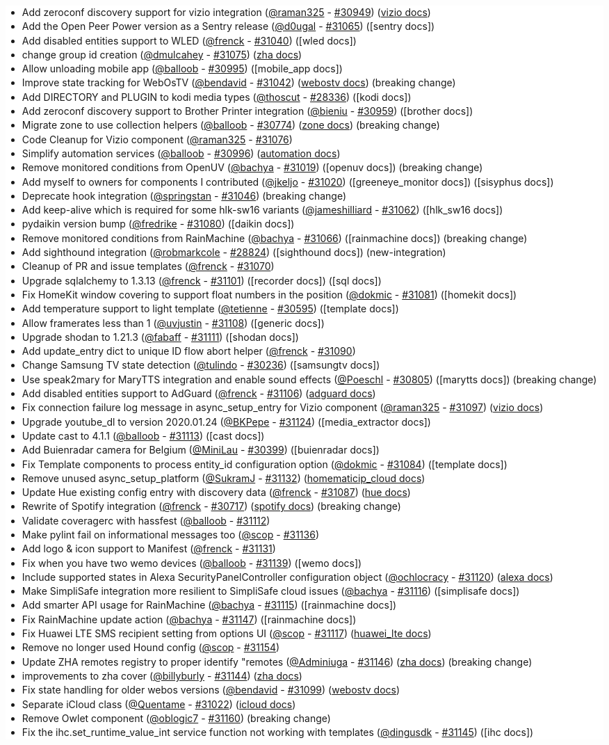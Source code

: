 - Add zeroconf discovery support for vizio integration ([@raman325] - [#30949]) ([vizio docs])
- Add the Open Peer Power version as a Sentry release ([@d0ugal] - [#31065]) ([sentry docs])
- Add disabled entities support to WLED ([@frenck] - [#31040]) ([wled docs])
- change group id creation ([@dmulcahey] - [#31075]) ([zha docs])
- Allow unloading mobile app ([@balloob] - [#30995]) ([mobile_app docs])
- Improve state tracking for WebOsTV ([@bendavid] - [#31042]) ([webostv docs]) (breaking change)
- Add DIRECTORY and PLUGIN to kodi media types ([@thoscut] - [#28336]) ([kodi docs])
- Add zeroconf discovery support to Brother Printer integration ([@bieniu] - [#30959]) ([brother docs])
- Migrate zone to use collection helpers ([@balloob] - [#30774]) ([zone docs]) (breaking change)
- Code Cleanup for Vizio component ([@raman325] - [#31076])
- Simplify automation services ([@balloob] - [#30996]) ([automation docs])
- Remove monitored conditions from OpenUV ([@bachya] - [#31019]) ([openuv docs]) (breaking change)
- Add myself to owners for components I contributed ([@jkeljo] - [#31020]) ([greeneye_monitor docs]) ([sisyphus docs])
- Deprecate hook integration ([@springstan] - [#31046]) (breaking change)
- Add keep-alive which is required for some hlk-sw16 variants ([@jameshilliard] - [#31062]) ([hlk_sw16 docs])
- pydaikin version bump ([@fredrike] - [#31080]) ([daikin docs])
- Remove monitored conditions from RainMachine ([@bachya] - [#31066]) ([rainmachine docs]) (breaking change)
- Add sighthound integration ([@robmarkcole] - [#28824]) ([sighthound docs]) (new-integration)
- Cleanup of PR and issue templates ([@frenck] - [#31070])
- Upgrade sqlalchemy to 1.3.13 ([@frenck] - [#31101]) ([recorder docs]) ([sql docs])
- Fix HomeKit window covering to support float numbers in the position ([@dokmic] - [#31081]) ([homekit docs])
- Add temperature support to light template ([@tetienne] - [#30595]) ([template docs])
- Allow framerates less than 1 ([@uvjustin] - [#31108]) ([generic docs])
- Upgrade shodan to 1.21.3 ([@fabaff] - [#31111]) ([shodan docs])
- Add update_entry dict to unique ID flow abort helper ([@frenck] - [#31090])
- Change Samsung TV state detection ([@tulindo] - [#30236]) ([samsungtv docs])
- Use speak2mary for MaryTTS integration and enable sound effects ([@Poeschl] - [#30805]) ([marytts docs]) (breaking change)
- Add disabled entities support to AdGuard ([@frenck] - [#31106]) ([adguard docs])
- Fix connection failure log message in async_setup_entry for Vizio component ([@raman325] - [#31097]) ([vizio docs])
- Upgrade youtube_dl to version 2020.01.24 ([@BKPepe] - [#31124]) ([media_extractor docs])
- Update cast to 4.1.1 ([@balloob] - [#31113]) ([cast docs])
- Add Buienradar camera for Belgium ([@MiniLau] - [#30399]) ([buienradar docs])
- Fix Template components to process entity_id configuration option ([@dokmic] - [#31084]) ([template docs])
- Remove unused async_setup_platform ([@SukramJ] - [#31132]) ([homematicip_cloud docs])
- Update Hue existing config entry with discovery data ([@frenck] - [#31087]) ([hue docs])
- Rewrite of Spotify integration ([@frenck] - [#30717]) ([spotify docs]) (breaking change)
- Validate coveragerc with hassfest ([@balloob] - [#31112])
- Make pylint fail on informational messages too ([@scop] - [#31136])
- Add logo & icon support to Manifest ([@frenck] - [#31131])
- Fix when you have two wemo devices ([@balloob] - [#31139]) ([wemo docs])
- Include supported states in Alexa SecurityPanelController configuration object ([@ochlocracy] - [#31120]) ([alexa docs])
- Make SimpliSafe integration more resilient to SimpliSafe cloud issues ([@bachya] - [#31116]) ([simplisafe docs])
- Add smarter API usage for RainMachine ([@bachya] - [#31115]) ([rainmachine docs])
- Fix RainMachine update action ([@bachya] - [#31147]) ([rainmachine docs])
- Fix Huawei LTE SMS recipient setting from options UI ([@scop] - [#31117]) ([huawei_lte docs])
- Remove no longer used Hound config ([@scop] - [#31154])
- Update ZHA remotes registry to proper identify "remotes ([@Adminiuga] - [#31146]) ([zha docs]) (breaking change)
- improvements to zha cover ([@billyburly] - [#31144]) ([zha docs])
- Fix state handling for older webos versions ([@bendavid] - [#31099]) ([webostv docs])
- Separate iCloud class ([@Quentame] - [#31022]) ([icloud docs])
- Remove Owlet component ([@oblogic7] - [#31160]) (breaking change)
- Fix the ihc.set_runtime_value_int service function not working with templates ([@dingusdk] - [#31145]) ([ihc docs])

[#31489]: https://github.com/OpenPeerPower/Open-Peer-Power/pull/31489
[#31494]: https://github.com/OpenPeerPower/Open-Peer-Power/pull/31494
[#31501]: https://github.com/OpenPeerPower/Open-Peer-Power/pull/31501
[#31502]: https://github.com/OpenPeerPower/Open-Peer-Power/pull/31502
[#31506]: https://github.com/OpenPeerPower/Open-Peer-Power/pull/31506
[@aneisch]: https://github.com/aneisch
[@balloob]: https://github.com/balloob
[@frenck]: https://github.com/frenck
[abode docs]: /integrations/abode/
[adguard docs]: /integrations/adguard/
[airly docs]: /integrations/airly/
[frontend docs]: /integrations/frontend/
[hue docs]: /integrations/hue/
[radiotherm docs]: /integrations/radiotherm/
[sonos docs]: /integrations/sonos/
[#31489]: https://github.com/OpenPeerPower/Open-Peer-Power/pull/31489
[#31521]: https://github.com/OpenPeerPower/Open-Peer-Power/pull/31521
[#31522]: https://github.com/OpenPeerPower/Open-Peer-Power/pull/31522
[#31526]: https://github.com/OpenPeerPower/Open-Peer-Power/pull/31526
[#31533]: https://github.com/OpenPeerPower/Open-Peer-Power/pull/31533
[#31538]: https://github.com/OpenPeerPower/Open-Peer-Power/pull/31538
[#31543]: https://github.com/OpenPeerPower/Open-Peer-Power/pull/31543
[#31544]: https://github.com/OpenPeerPower/Open-Peer-Power/pull/31544
[#31545]: https://github.com/OpenPeerPower/Open-Peer-Power/pull/31545
[#31547]: https://github.com/OpenPeerPower/Open-Peer-Power/pull/31547
[@Quentame]: https://github.com/Quentame
[@balloob]: https://github.com/balloob
[@bendavid]: https://github.com/bendavid
[@chmielowiec]: https://github.com/chmielowiec
[@d0ugal]: https://github.com/d0ugal
[@frenck]: https://github.com/frenck
[@scop]: https://github.com/scop
[abode docs]: /integrations/abode/
[adguard docs]: /integrations/adguard/
[airly docs]: /integrations/airly/
[automation docs]: /integrations/automation/
[garmin_connect docs]: /integrations/garmin_connect/
[huawei_lte docs]: /integrations/huawei_lte/
[icloud docs]: /integrations/icloud/
[netatmo docs]: /integrations/netatmo/
[webostv docs]: /integrations/webostv/
[zone docs]: /integrations/zone/
[#31489]: https://github.com/OpenPeerPower/Open-Peer-Power/pull/31489
[#31555]: https://github.com/OpenPeerPower/Open-Peer-Power/pull/31555
[#31558]: https://github.com/OpenPeerPower/Open-Peer-Power/pull/31558
[#31565]: https://github.com/OpenPeerPower/Open-Peer-Power/pull/31565
[#31588]: https://github.com/OpenPeerPower/Open-Peer-Power/pull/31588
[#31591]: https://github.com/OpenPeerPower/Open-Peer-Power/pull/31591
[#31608]: https://github.com/OpenPeerPower/Open-Peer-Power/pull/31608
[#31619]: https://github.com/OpenPeerPower/Open-Peer-Power/pull/31619
[#31630]: https://github.com/OpenPeerPower/Open-Peer-Power/pull/31630
[#31690]: https://github.com/OpenPeerPower/Open-Peer-Power/pull/31690
[@Adminiuga]: https://github.com/Adminiuga
[@Danielhiversen]: https://github.com/Danielhiversen
[@MatthewFlamm]: https://github.com/MatthewFlamm
[@bdraco]: https://github.com/bdraco
[@cgtobi]: https://github.com/cgtobi
[@cyberjunky]: https://github.com/cyberjunky
[@engrbm87]: https://github.com/engrbm87
[@frenck]: https://github.com/frenck
[abode docs]: /integrations/abode/
[adguard docs]: /integrations/adguard/
[airly docs]: /integrations/airly/
[august docs]: /integrations/august/
[garmin_connect docs]: /integrations/garmin_connect/
[mikrotik docs]: /integrations/mikrotik/
[mill docs]: /integrations/mill/
[netatmo docs]: /integrations/netatmo/
[nws docs]: /integrations/nws/
[zha docs]: /integrations/zha/
[#31489]: https://github.com/OpenPeerPower/Open-Peer-Power/pull/31489
[#31568]: https://github.com/OpenPeerPower/Open-Peer-Power/pull/31568
[#31686]: https://github.com/OpenPeerPower/Open-Peer-Power/pull/31686
[#31693]: https://github.com/OpenPeerPower/Open-Peer-Power/pull/31693
[#31716]: https://github.com/OpenPeerPower/Open-Peer-Power/pull/31716
[#31753]: https://github.com/OpenPeerPower/Open-Peer-Power/pull/31753
[#31771]: https://github.com/OpenPeerPower/Open-Peer-Power/pull/31771
[#31829]: https://github.com/OpenPeerPower/Open-Peer-Power/pull/31829
[#31830]: https://github.com/OpenPeerPower/Open-Peer-Power/pull/31830
[#31835]: https://github.com/OpenPeerPower/Open-Peer-Power/pull/31835
[@SukramJ]: https://github.com/SukramJ
[@balloob]: https://github.com/balloob
[@bramkragten]: https://github.com/bramkragten
[@cgtobi]: https://github.com/cgtobi
[@frenck]: https://github.com/frenck
[@raman325]: https://github.com/raman325
[abode docs]: /integrations/abode/
[adguard docs]: /integrations/adguard/
[airly docs]: /integrations/airly/
[config docs]: /integrations/config/
[frontend docs]: /integrations/frontend/
[google_assistant docs]: /integrations/google_assistant/
[homematicip_cloud docs]: /integrations/homematicip_cloud/
[netatmo docs]: /integrations/netatmo/
[person docs]: /integrations/person/
[spotify docs]: /integrations/spotify/
[vizio docs]: /integrations/vizio/
[#31489]: https://github.com/OpenPeerPower/Open-Peer-Power/pull/31489
[#31894]: https://github.com/OpenPeerPower/Open-Peer-Power/pull/31894
[#31901]: https://github.com/OpenPeerPower/Open-Peer-Power/pull/31901
[@balloob]: https://github.com/balloob
[@frenck]: https://github.com/frenck
[@gerard33]: https://github.com/gerard33
[abode docs]: /integrations/abode/
[adguard docs]: /integrations/adguard/
[airly docs]: /integrations/airly/
[bmw_connected_drive docs]: /integrations/bmw_connected_drive/
[#26456]: https://github.com/OpenPeerPower/Open-Peer-Power/pull/26456
[#26834]: https://github.com/OpenPeerPower/Open-Peer-Power/pull/26834
[#27372]: https://github.com/OpenPeerPower/Open-Peer-Power/pull/27372
[#27484]: https://github.com/OpenPeerPower/Open-Peer-Power/pull/27484
[#28306]: https://github.com/OpenPeerPower/Open-Peer-Power/pull/28306
[#28336]: https://github.com/OpenPeerPower/Open-Peer-Power/pull/28336
[#28643]: https://github.com/OpenPeerPower/Open-Peer-Power/pull/28643
[#28680]: https://github.com/OpenPeerPower/Open-Peer-Power/pull/28680
[#28698]: https://github.com/OpenPeerPower/Open-Peer-Power/pull/28698
[#28740]: https://github.com/OpenPeerPower/Open-Peer-Power/pull/28740
[#28824]: https://github.com/OpenPeerPower/Open-Peer-Power/pull/28824
[#29816]: https://github.com/OpenPeerPower/Open-Peer-Power/pull/29816
[#29847]: https://github.com/OpenPeerPower/Open-Peer-Power/pull/29847
[#29851]: https://github.com/OpenPeerPower/Open-Peer-Power/pull/29851
[#29915]: https://github.com/OpenPeerPower/Open-Peer-Power/pull/29915
[#30189]: https://github.com/OpenPeerPower/Open-Peer-Power/pull/30189
[#30194]: https://github.com/OpenPeerPower/Open-Peer-Power/pull/30194
[#30198]: https://github.com/OpenPeerPower/Open-Peer-Power/pull/30198
[#30199]: https://github.com/OpenPeerPower/Open-Peer-Power/pull/30199
[#30210]: https://github.com/OpenPeerPower/Open-Peer-Power/pull/30210
[#30236]: https://github.com/OpenPeerPower/Open-Peer-Power/pull/30236
[#30345]: https://github.com/OpenPeerPower/Open-Peer-Power/pull/30345
[#30346]: https://github.com/OpenPeerPower/Open-Peer-Power/pull/30346
[#30399]: https://github.com/OpenPeerPower/Open-Peer-Power/pull/30399
[#30484]: https://github.com/OpenPeerPower/Open-Peer-Power/pull/30484
[#30487]: https://github.com/OpenPeerPower/Open-Peer-Power/pull/30487
[#30511]: https://github.com/OpenPeerPower/Open-Peer-Power/pull/30511
[#30567]: https://github.com/OpenPeerPower/Open-Peer-Power/pull/30567
[#30574]: https://github.com/OpenPeerPower/Open-Peer-Power/pull/30574
[#30576]: https://github.com/OpenPeerPower/Open-Peer-Power/pull/30576
[#30581]: https://github.com/OpenPeerPower/Open-Peer-Power/pull/30581
[#30588]: https://github.com/OpenPeerPower/Open-Peer-Power/pull/30588
[#30595]: https://github.com/OpenPeerPower/Open-Peer-Power/pull/30595
[#30599]: https://github.com/OpenPeerPower/Open-Peer-Power/pull/30599
[#30604]: https://github.com/OpenPeerPower/Open-Peer-Power/pull/30604
[#30605]: https://github.com/OpenPeerPower/Open-Peer-Power/pull/30605
[#30606]: https://github.com/OpenPeerPower/Open-Peer-Power/pull/30606
[#30611]: https://github.com/OpenPeerPower/Open-Peer-Power/pull/30611
[#30612]: https://github.com/OpenPeerPower/Open-Peer-Power/pull/30612
[#30614]: https://github.com/OpenPeerPower/Open-Peer-Power/pull/30614
[#30615]: https://github.com/OpenPeerPower/Open-Peer-Power/pull/30615
[#30616]: https://github.com/OpenPeerPower/Open-Peer-Power/pull/30616
[#30625]: https://github.com/OpenPeerPower/Open-Peer-Power/pull/30625
[#30632]: https://github.com/OpenPeerPower/Open-Peer-Power/pull/30632
[#30633]: https://github.com/OpenPeerPower/Open-Peer-Power/pull/30633
[#30639]: https://github.com/OpenPeerPower/Open-Peer-Power/pull/30639
[#30641]: https://github.com/OpenPeerPower/Open-Peer-Power/pull/30641
[#30642]: https://github.com/OpenPeerPower/Open-Peer-Power/pull/30642
[#30643]: https://github.com/OpenPeerPower/Open-Peer-Power/pull/30643
[#30644]: https://github.com/OpenPeerPower/Open-Peer-Power/pull/30644
[#30648]: https://github.com/OpenPeerPower/Open-Peer-Power/pull/30648
[#30650]: https://github.com/OpenPeerPower/Open-Peer-Power/pull/30650
[#30653]: https://github.com/OpenPeerPower/Open-Peer-Power/pull/30653
[#30654]: https://github.com/OpenPeerPower/Open-Peer-Power/pull/30654
[#30655]: https://github.com/OpenPeerPower/Open-Peer-Power/pull/30655
[#30662]: https://github.com/OpenPeerPower/Open-Peer-Power/pull/30662
[#30678]: https://github.com/OpenPeerPower/Open-Peer-Power/pull/30678
[#30680]: https://github.com/OpenPeerPower/Open-Peer-Power/pull/30680
[#30681]: https://github.com/OpenPeerPower/Open-Peer-Power/pull/30681
[#30683]: https://github.com/OpenPeerPower/Open-Peer-Power/pull/30683
[#30684]: https://github.com/OpenPeerPower/Open-Peer-Power/pull/30684
[#30685]: https://github.com/OpenPeerPower/Open-Peer-Power/pull/30685
[#30689]: https://github.com/OpenPeerPower/Open-Peer-Power/pull/30689
[#30694]: https://github.com/OpenPeerPower/Open-Peer-Power/pull/30694
[#30695]: https://github.com/OpenPeerPower/Open-Peer-Power/pull/30695
[#30699]: https://github.com/OpenPeerPower/Open-Peer-Power/pull/30699
[#30704]: https://github.com/OpenPeerPower/Open-Peer-Power/pull/30704
[#30713]: https://github.com/OpenPeerPower/Open-Peer-Power/pull/30713
[#30717]: https://github.com/OpenPeerPower/Open-Peer-Power/pull/30717
[#30718]: https://github.com/OpenPeerPower/Open-Peer-Power/pull/30718
[#30723]: https://github.com/OpenPeerPower/Open-Peer-Power/pull/30723
[#30727]: https://github.com/OpenPeerPower/Open-Peer-Power/pull/30727
[#30728]: https://github.com/OpenPeerPower/Open-Peer-Power/pull/30728
[#30729]: https://github.com/OpenPeerPower/Open-Peer-Power/pull/30729
[#30730]: https://github.com/OpenPeerPower/Open-Peer-Power/pull/30730
[#30731]: https://github.com/OpenPeerPower/Open-Peer-Power/pull/30731
[#30732]: https://github.com/OpenPeerPower/Open-Peer-Power/pull/30732
[#30733]: https://github.com/OpenPeerPower/Open-Peer-Power/pull/30733
[#30738]: https://github.com/OpenPeerPower/Open-Peer-Power/pull/30738
[#30743]: https://github.com/OpenPeerPower/Open-Peer-Power/pull/30743
[#30746]: https://github.com/OpenPeerPower/Open-Peer-Power/pull/30746
[#30755]: https://github.com/OpenPeerPower/Open-Peer-Power/pull/30755
[#30758]: https://github.com/OpenPeerPower/Open-Peer-Power/pull/30758
[#30762]: https://github.com/OpenPeerPower/Open-Peer-Power/pull/30762
[#30764]: https://github.com/OpenPeerPower/Open-Peer-Power/pull/30764
[#30765]: https://github.com/OpenPeerPower/Open-Peer-Power/pull/30765
[#30767]: https://github.com/OpenPeerPower/Open-Peer-Power/pull/30767
[#30772]: https://github.com/OpenPeerPower/Open-Peer-Power/pull/30772
[#30774]: https://github.com/OpenPeerPower/Open-Peer-Power/pull/30774
[#30785]: https://github.com/OpenPeerPower/Open-Peer-Power/pull/30785
[#30792]: https://github.com/OpenPeerPower/Open-Peer-Power/pull/30792
[#30798]: https://github.com/OpenPeerPower/Open-Peer-Power/pull/30798
[#30799]: https://github.com/OpenPeerPower/Open-Peer-Power/pull/30799
[#30800]: https://github.com/OpenPeerPower/Open-Peer-Power/pull/30800
[#30802]: https://github.com/OpenPeerPower/Open-Peer-Power/pull/30802
[#30805]: https://github.com/OpenPeerPower/Open-Peer-Power/pull/30805
[#30808]: https://github.com/OpenPeerPower/Open-Peer-Power/pull/30808
[#30813]: https://github.com/OpenPeerPower/Open-Peer-Power/pull/30813
[#30815]: https://github.com/OpenPeerPower/Open-Peer-Power/pull/30815
[#30818]: https://github.com/OpenPeerPower/Open-Peer-Power/pull/30818
[#30831]: https://github.com/OpenPeerPower/Open-Peer-Power/pull/30831
[#30833]: https://github.com/OpenPeerPower/Open-Peer-Power/pull/30833
[#30834]: https://github.com/OpenPeerPower/Open-Peer-Power/pull/30834
[#30835]: https://github.com/OpenPeerPower/Open-Peer-Power/pull/30835
[#30844]: https://github.com/OpenPeerPower/Open-Peer-Power/pull/30844
[#30857]: https://github.com/OpenPeerPower/Open-Peer-Power/pull/30857
[#30858]: https://github.com/OpenPeerPower/Open-Peer-Power/pull/30858
[#30867]: https://github.com/OpenPeerPower/Open-Peer-Power/pull/30867
[#30882]: https://github.com/OpenPeerPower/Open-Peer-Power/pull/30882
[#30898]: https://github.com/OpenPeerPower/Open-Peer-Power/pull/30898
[#30901]: https://github.com/OpenPeerPower/Open-Peer-Power/pull/30901
[#30902]: https://github.com/OpenPeerPower/Open-Peer-Power/pull/30902
[#30909]: https://github.com/OpenPeerPower/Open-Peer-Power/pull/30909
[#30910]: https://github.com/OpenPeerPower/Open-Peer-Power/pull/30910
[#30916]: https://github.com/OpenPeerPower/Open-Peer-Power/pull/30916
[#30918]: https://github.com/OpenPeerPower/Open-Peer-Power/pull/30918
[#30923]: https://github.com/OpenPeerPower/Open-Peer-Power/pull/30923
[#30937]: https://github.com/OpenPeerPower/Open-Peer-Power/pull/30937
[#30939]: https://github.com/OpenPeerPower/Open-Peer-Power/pull/30939
[#30941]: https://github.com/OpenPeerPower/Open-Peer-Power/pull/30941
[#30942]: https://github.com/OpenPeerPower/Open-Peer-Power/pull/30942
[#30944]: https://github.com/OpenPeerPower/Open-Peer-Power/pull/30944
[#30949]: https://github.com/OpenPeerPower/Open-Peer-Power/pull/30949
[#30951]: https://github.com/OpenPeerPower/Open-Peer-Power/pull/30951
[#30954]: https://github.com/OpenPeerPower/Open-Peer-Power/pull/30954
[#30958]: https://github.com/OpenPeerPower/Open-Peer-Power/pull/30958
[#30959]: https://github.com/OpenPeerPower/Open-Peer-Power/pull/30959
[#30961]: https://github.com/OpenPeerPower/Open-Peer-Power/pull/30961
[#30963]: https://github.com/OpenPeerPower/Open-Peer-Power/pull/30963
[#30968]: https://github.com/OpenPeerPower/Open-Peer-Power/pull/30968
[#30971]: https://github.com/OpenPeerPower/Open-Peer-Power/pull/30971
[#30977]: https://github.com/OpenPeerPower/Open-Peer-Power/pull/30977
[#30984]: https://github.com/OpenPeerPower/Open-Peer-Power/pull/30984
[#30990]: https://github.com/OpenPeerPower/Open-Peer-Power/pull/30990
[#30994]: https://github.com/OpenPeerPower/Open-Peer-Power/pull/30994
[#30995]: https://github.com/OpenPeerPower/Open-Peer-Power/pull/30995
[#30996]: https://github.com/OpenPeerPower/Open-Peer-Power/pull/30996
[#30998]: https://github.com/OpenPeerPower/Open-Peer-Power/pull/30998
[#31004]: https://github.com/OpenPeerPower/Open-Peer-Power/pull/31004
[#31007]: https://github.com/OpenPeerPower/Open-Peer-Power/pull/31007
[#31008]: https://github.com/OpenPeerPower/Open-Peer-Power/pull/31008
[#31012]: https://github.com/OpenPeerPower/Open-Peer-Power/pull/31012
[#31013]: https://github.com/OpenPeerPower/Open-Peer-Power/pull/31013
[#31018]: https://github.com/OpenPeerPower/Open-Peer-Power/pull/31018
[#31019]: https://github.com/OpenPeerPower/Open-Peer-Power/pull/31019
[#31020]: https://github.com/OpenPeerPower/Open-Peer-Power/pull/31020
[#31022]: https://github.com/OpenPeerPower/Open-Peer-Power/pull/31022
[#31025]: https://github.com/OpenPeerPower/Open-Peer-Power/pull/31025
[#31026]: https://github.com/OpenPeerPower/Open-Peer-Power/pull/31026
[#31027]: https://github.com/OpenPeerPower/Open-Peer-Power/pull/31027
[#31032]: https://github.com/OpenPeerPower/Open-Peer-Power/pull/31032
[#31037]: https://github.com/OpenPeerPower/Open-Peer-Power/pull/31037
[#31040]: https://github.com/OpenPeerPower/Open-Peer-Power/pull/31040
[#31042]: https://github.com/OpenPeerPower/Open-Peer-Power/pull/31042
[#31044]: https://github.com/OpenPeerPower/Open-Peer-Power/pull/31044
[#31045]: https://github.com/OpenPeerPower/Open-Peer-Power/pull/31045
[#31046]: https://github.com/OpenPeerPower/Open-Peer-Power/pull/31046
[#31047]: https://github.com/OpenPeerPower/Open-Peer-Power/pull/31047
[#31049]: https://github.com/OpenPeerPower/Open-Peer-Power/pull/31049
[#31051]: https://github.com/OpenPeerPower/Open-Peer-Power/pull/31051
[#31053]: https://github.com/OpenPeerPower/Open-Peer-Power/pull/31053
[#31056]: https://github.com/OpenPeerPower/Open-Peer-Power/pull/31056
[#31058]: https://github.com/OpenPeerPower/Open-Peer-Power/pull/31058
[#31059]: https://github.com/OpenPeerPower/Open-Peer-Power/pull/31059
[#31060]: https://github.com/OpenPeerPower/Open-Peer-Power/pull/31060
[#31062]: https://github.com/OpenPeerPower/Open-Peer-Power/pull/31062
[#31065]: https://github.com/OpenPeerPower/Open-Peer-Power/pull/31065
[#31066]: https://github.com/OpenPeerPower/Open-Peer-Power/pull/31066
[#31070]: https://github.com/OpenPeerPower/Open-Peer-Power/pull/31070
[#31075]: https://github.com/OpenPeerPower/Open-Peer-Power/pull/31075
[#31076]: https://github.com/OpenPeerPower/Open-Peer-Power/pull/31076
[#31078]: https://github.com/OpenPeerPower/Open-Peer-Power/pull/31078
[#31080]: https://github.com/OpenPeerPower/Open-Peer-Power/pull/31080
[#31081]: https://github.com/OpenPeerPower/Open-Peer-Power/pull/31081
[#31084]: https://github.com/OpenPeerPower/Open-Peer-Power/pull/31084
[#31087]: https://github.com/OpenPeerPower/Open-Peer-Power/pull/31087
[#31090]: https://github.com/OpenPeerPower/Open-Peer-Power/pull/31090
[#31097]: https://github.com/OpenPeerPower/Open-Peer-Power/pull/31097
[#31099]: https://github.com/OpenPeerPower/Open-Peer-Power/pull/31099
[#31101]: https://github.com/OpenPeerPower/Open-Peer-Power/pull/31101
[#31106]: https://github.com/OpenPeerPower/Open-Peer-Power/pull/31106
[#31108]: https://github.com/OpenPeerPower/Open-Peer-Power/pull/31108
[#31111]: https://github.com/OpenPeerPower/Open-Peer-Power/pull/31111
[#31112]: https://github.com/OpenPeerPower/Open-Peer-Power/pull/31112
[#31113]: https://github.com/OpenPeerPower/Open-Peer-Power/pull/31113
[#31115]: https://github.com/OpenPeerPower/Open-Peer-Power/pull/31115
[#31116]: https://github.com/OpenPeerPower/Open-Peer-Power/pull/31116
[#31117]: https://github.com/OpenPeerPower/Open-Peer-Power/pull/31117
[#31120]: https://github.com/OpenPeerPower/Open-Peer-Power/pull/31120
[#31121]: https://github.com/OpenPeerPower/Open-Peer-Power/pull/31121
[#31124]: https://github.com/OpenPeerPower/Open-Peer-Power/pull/31124
[#31131]: https://github.com/OpenPeerPower/Open-Peer-Power/pull/31131
[#31132]: https://github.com/OpenPeerPower/Open-Peer-Power/pull/31132
[#31133]: https://github.com/OpenPeerPower/Open-Peer-Power/pull/31133
[#31136]: https://github.com/OpenPeerPower/Open-Peer-Power/pull/31136
[#31139]: https://github.com/OpenPeerPower/Open-Peer-Power/pull/31139
[#31143]: https://github.com/OpenPeerPower/Open-Peer-Power/pull/31143
[#31144]: https://github.com/OpenPeerPower/Open-Peer-Power/pull/31144
[#31145]: https://github.com/OpenPeerPower/Open-Peer-Power/pull/31145
[#31146]: https://github.com/OpenPeerPower/Open-Peer-Power/pull/31146
[#31147]: https://github.com/OpenPeerPower/Open-Peer-Power/pull/31147
[#31148]: https://github.com/OpenPeerPower/Open-Peer-Power/pull/31148
[#31149]: https://github.com/OpenPeerPower/Open-Peer-Power/pull/31149
[#31150]: https://github.com/OpenPeerPower/Open-Peer-Power/pull/31150
[#31153]: https://github.com/OpenPeerPower/Open-Peer-Power/pull/31153
[#31154]: https://github.com/OpenPeerPower/Open-Peer-Power/pull/31154
[#31155]: https://github.com/OpenPeerPower/Open-Peer-Power/pull/31155
[#31159]: https://github.com/OpenPeerPower/Open-Peer-Power/pull/31159
[#31160]: https://github.com/OpenPeerPower/Open-Peer-Power/pull/31160
[#31161]: https://github.com/OpenPeerPower/Open-Peer-Power/pull/31161
[#31163]: https://github.com/OpenPeerPower/Open-Peer-Power/pull/31163
[#31164]: https://github.com/OpenPeerPower/Open-Peer-Power/pull/31164
[#31165]: https://github.com/OpenPeerPower/Open-Peer-Power/pull/31165
[#31178]: https://github.com/OpenPeerPower/Open-Peer-Power/pull/31178
[#31181]: https://github.com/OpenPeerPower/Open-Peer-Power/pull/31181
[#31182]: https://github.com/OpenPeerPower/Open-Peer-Power/pull/31182
[#31184]: https://github.com/OpenPeerPower/Open-Peer-Power/pull/31184
[#31188]: https://github.com/OpenPeerPower/Open-Peer-Power/pull/31188
[#31189]: https://github.com/OpenPeerPower/Open-Peer-Power/pull/31189
[#31191]: https://github.com/OpenPeerPower/Open-Peer-Power/pull/31191
[#31193]: https://github.com/OpenPeerPower/Open-Peer-Power/pull/31193
[#31195]: https://github.com/OpenPeerPower/Open-Peer-Power/pull/31195
[#31198]: https://github.com/OpenPeerPower/Open-Peer-Power/pull/31198
[#31201]: https://github.com/OpenPeerPower/Open-Peer-Power/pull/31201
[#31202]: https://github.com/OpenPeerPower/Open-Peer-Power/pull/31202
[#31209]: https://github.com/OpenPeerPower/Open-Peer-Power/pull/31209
[#31214]: https://github.com/OpenPeerPower/Open-Peer-Power/pull/31214
[#31215]: https://github.com/OpenPeerPower/Open-Peer-Power/pull/31215
[#31217]: https://github.com/OpenPeerPower/Open-Peer-Power/pull/31217
[#31224]: https://github.com/OpenPeerPower/Open-Peer-Power/pull/31224
[#31226]: https://github.com/OpenPeerPower/Open-Peer-Power/pull/31226
[#31231]: https://github.com/OpenPeerPower/Open-Peer-Power/pull/31231
[#31232]: https://github.com/OpenPeerPower/Open-Peer-Power/pull/31232
[#31233]: https://github.com/OpenPeerPower/Open-Peer-Power/pull/31233
[#31239]: https://github.com/OpenPeerPower/Open-Peer-Power/pull/31239
[#31241]: https://github.com/OpenPeerPower/Open-Peer-Power/pull/31241
[#31242]: https://github.com/OpenPeerPower/Open-Peer-Power/pull/31242
[#31245]: https://github.com/OpenPeerPower/Open-Peer-Power/pull/31245
[#31248]: https://github.com/OpenPeerPower/Open-Peer-Power/pull/31248
[#31250]: https://github.com/OpenPeerPower/Open-Peer-Power/pull/31250
[#31254]: https://github.com/OpenPeerPower/Open-Peer-Power/pull/31254
[#31255]: https://github.com/OpenPeerPower/Open-Peer-Power/pull/31255
[#31256]: https://github.com/OpenPeerPower/Open-Peer-Power/pull/31256
[#31257]: https://github.com/OpenPeerPower/Open-Peer-Power/pull/31257
[#31258]: https://github.com/OpenPeerPower/Open-Peer-Power/pull/31258
[#31260]: https://github.com/OpenPeerPower/Open-Peer-Power/pull/31260
[#31264]: https://github.com/OpenPeerPower/Open-Peer-Power/pull/31264
[#31265]: https://github.com/OpenPeerPower/Open-Peer-Power/pull/31265
[#31267]: https://github.com/OpenPeerPower/Open-Peer-Power/pull/31267
[#31270]: https://github.com/OpenPeerPower/Open-Peer-Power/pull/31270
[#31272]: https://github.com/OpenPeerPower/Open-Peer-Power/pull/31272
[#31273]: https://github.com/OpenPeerPower/Open-Peer-Power/pull/31273
[#31274]: https://github.com/OpenPeerPower/Open-Peer-Power/pull/31274
[#31276]: https://github.com/OpenPeerPower/Open-Peer-Power/pull/31276
[#31277]: https://github.com/OpenPeerPower/Open-Peer-Power/pull/31277
[#31278]: https://github.com/OpenPeerPower/Open-Peer-Power/pull/31278
[#31279]: https://github.com/OpenPeerPower/Open-Peer-Power/pull/31279
[#31281]: https://github.com/OpenPeerPower/Open-Peer-Power/pull/31281
[#31283]: https://github.com/OpenPeerPower/Open-Peer-Power/pull/31283
[#31288]: https://github.com/OpenPeerPower/Open-Peer-Power/pull/31288
[#31293]: https://github.com/OpenPeerPower/Open-Peer-Power/pull/31293
[#31295]: https://github.com/OpenPeerPower/Open-Peer-Power/pull/31295
[#31298]: https://github.com/OpenPeerPower/Open-Peer-Power/pull/31298
[#31303]: https://github.com/OpenPeerPower/Open-Peer-Power/pull/31303
[#31317]: https://github.com/OpenPeerPower/Open-Peer-Power/pull/31317
[#31318]: https://github.com/OpenPeerPower/Open-Peer-Power/pull/31318
[#31319]: https://github.com/OpenPeerPower/Open-Peer-Power/pull/31319
[#31320]: https://github.com/OpenPeerPower/Open-Peer-Power/pull/31320
[#31323]: https://github.com/OpenPeerPower/Open-Peer-Power/pull/31323
[#31330]: https://github.com/OpenPeerPower/Open-Peer-Power/pull/31330
[#31334]: https://github.com/OpenPeerPower/Open-Peer-Power/pull/31334
[#31338]: https://github.com/OpenPeerPower/Open-Peer-Power/pull/31338
[#31339]: https://github.com/OpenPeerPower/Open-Peer-Power/pull/31339
[#31342]: https://github.com/OpenPeerPower/Open-Peer-Power/pull/31342
[#31346]: https://github.com/OpenPeerPower/Open-Peer-Power/pull/31346
[#31348]: https://github.com/OpenPeerPower/Open-Peer-Power/pull/31348
[#31354]: https://github.com/OpenPeerPower/Open-Peer-Power/pull/31354
[#31355]: https://github.com/OpenPeerPower/Open-Peer-Power/pull/31355
[#31360]: https://github.com/OpenPeerPower/Open-Peer-Power/pull/31360
[#31362]: https://github.com/OpenPeerPower/Open-Peer-Power/pull/31362
[#31366]: https://github.com/OpenPeerPower/Open-Peer-Power/pull/31366
[#31369]: https://github.com/OpenPeerPower/Open-Peer-Power/pull/31369
[#31370]: https://github.com/OpenPeerPower/Open-Peer-Power/pull/31370
[#31375]: https://github.com/OpenPeerPower/Open-Peer-Power/pull/31375
[#31378]: https://github.com/OpenPeerPower/Open-Peer-Power/pull/31378
[#31385]: https://github.com/OpenPeerPower/Open-Peer-Power/pull/31385
[#31397]: https://github.com/OpenPeerPower/Open-Peer-Power/pull/31397
[#31402]: https://github.com/OpenPeerPower/Open-Peer-Power/pull/31402
[#31403]: https://github.com/OpenPeerPower/Open-Peer-Power/pull/31403
[#31412]: https://github.com/OpenPeerPower/Open-Peer-Power/pull/31412
[#31413]: https://github.com/OpenPeerPower/Open-Peer-Power/pull/31413
[#31416]: https://github.com/OpenPeerPower/Open-Peer-Power/pull/31416
[#31418]: https://github.com/OpenPeerPower/Open-Peer-Power/pull/31418
[#31457]: https://github.com/OpenPeerPower/Open-Peer-Power/pull/31457
[#31460]: https://github.com/OpenPeerPower/Open-Peer-Power/pull/31460
[#31463]: https://github.com/OpenPeerPower/Open-Peer-Power/pull/31463
[#31467]: https://github.com/OpenPeerPower/Open-Peer-Power/pull/31467
[#31468]: https://github.com/OpenPeerPower/Open-Peer-Power/pull/31468
[#31474]: https://github.com/OpenPeerPower/Open-Peer-Power/pull/31474
[#31480]: https://github.com/OpenPeerPower/Open-Peer-Power/pull/31480
[#31491]: https://github.com/OpenPeerPower/Open-Peer-Power/pull/31491
[#31492]: https://github.com/OpenPeerPower/Open-Peer-Power/pull/31492
[@Adminiuga]: https://github.com/Adminiuga
[@Anonym-tsk]: https://github.com/Anonym-tsk
[@BKPepe]: https://github.com/BKPepe
[@Cereal2nd]: https://github.com/Cereal2nd
[@DanTLehman]: https://github.com/DanTLehman
[@Danielhiversen]: https://github.com/Danielhiversen
[@FrengerH]: https://github.com/FrengerH
[@JeffLIrion]: https://github.com/JeffLIrion
[@Kane610]: https://github.com/Kane610
[@MartinHjelmare]: https://github.com/MartinHjelmare
[@MatthewFlamm]: https://github.com/MatthewFlamm
[@Mic92]: https://github.com/Mic92
[@MiniLau]: https://github.com/MiniLau
[@NobleKangaroo]: https://github.com/NobleKangaroo
[@Olen]: https://github.com/Olen
[@Poeschl]: https://github.com/Poeschl
[@Quentame]: https://github.com/Quentame
[@StevenLooman]: https://github.com/StevenLooman
[@SukramJ]: https://github.com/SukramJ
[@Watchfox]: https://github.com/Watchfox
[@WoLpH]: https://github.com/WoLpH
[@YarmoM]: https://github.com/YarmoM
[@aaska]: https://github.com/aaska
[@abmantis]: https://github.com/abmantis
[@afaucogney]: https://github.com/afaucogney
[@ajmarks]: https://github.com/ajmarks
[@akasma74]: https://github.com/akasma74
[@akinomeroglu]: https://github.com/akinomeroglu
[@alandtse]: https://github.com/alandtse
[@alistairg]: https://github.com/alistairg
[@bachya]: https://github.com/bachya
[@balloob]: https://github.com/balloob
[@bannhead]: https://github.com/bannhead
[@basdelfos]: https://github.com/basdelfos
[@basnijholt]: https://github.com/basnijholt
[@bazwilliams]: https://github.com/bazwilliams
[@bendavid]: https://github.com/bendavid
[@bieniu]: https://github.com/bieniu
[@billyburly]: https://github.com/billyburly
[@bouwew]: https://github.com/bouwew
[@bramkragten]: https://github.com/bramkragten
[@brefra]: https://github.com/brefra
[@bvlaicu]: https://github.com/bvlaicu
[@cclauss]: https://github.com/cclauss
[@cgtobi]: https://github.com/cgtobi
[@cyberjunky]: https://github.com/cyberjunky
[@d0ugal]: https://github.com/d0ugal
[@danielperna84]: https://github.com/danielperna84
[@dingusdk]: https://github.com/dingusdk
[@dlashua]: https://github.com/dlashua
[@dmulcahey]: https://github.com/dmulcahey
[@dokmic]: https://github.com/dokmic
[@doudz]: https://github.com/doudz
[@dshokouhi]: https://github.com/dshokouhi
[@engrbm87]: https://github.com/engrbm87
[@escoand]: https://github.com/escoand
[@etheralm]: https://github.com/etheralm
[@exxamalte]: https://github.com/exxamalte
[@fabaff]: https://github.com/fabaff
[@farmio]: https://github.com/farmio
[@finnysamuel]: https://github.com/finnysamuel
[@fredrike]: https://github.com/fredrike
[@frenck]: https://github.com/frenck
[@garbled1]: https://github.com/garbled1
[@inputd]: https://github.com/inputd
[@inverse]: https://github.com/inverse
[@jameshilliard]: https://github.com/jameshilliard
[@jensihnow]: https://github.com/jensihnow
[@jhollowe]: https://github.com/jhollowe
[@jkeljo]: https://github.com/jkeljo
[@jnimmo]: https://github.com/jnimmo
[@joegross]: https://github.com/joegross
[@kellerza]: https://github.com/kellerza
[@ktnrg45]: https://github.com/ktnrg45
[@l3d00m]: https://github.com/l3d00m
[@ludeeus]: https://github.com/ludeeus
[@michaeldavie]: https://github.com/michaeldavie
[@mtreinish]: https://github.com/mtreinish
[@mzdrale]: https://github.com/mzdrale
[@nemccarthy]: https://github.com/nemccarthy
[@oblogic7]: https://github.com/oblogic7
[@ocalvo]: https://github.com/ocalvo
[@ochlocracy]: https://github.com/ochlocracy
[@peternijssen]: https://github.com/peternijssen
[@pnbruckner]: https://github.com/pnbruckner
[@pvizeli]: https://github.com/pvizeli
[@quthla]: https://github.com/quthla
[@raman325]: https://github.com/raman325
[@rdehuyss]: https://github.com/rdehuyss
[@reuank]: https://github.com/reuank
[@robmarkcole]: https://github.com/robmarkcole
[@rohankapoorcom]: https://github.com/rohankapoorcom
[@rslota]: https://github.com/rslota
[@scop]: https://github.com/scop
[@shred86]: https://github.com/shred86
[@springstan]: https://github.com/springstan
[@starkillerOG]: https://github.com/starkillerOG
[@teharris1]: https://github.com/teharris1
[@tetienne]: https://github.com/tetienne
[@thibmaek]: https://github.com/thibmaek
[@thoscut]: https://github.com/thoscut
[@tiagofreire-pt]: https://github.com/tiagofreire-pt
[@tulindo]: https://github.com/tulindo
[@uvjustin]: https://github.com/uvjustin
[@vangorra]: https://github.com/vangorra
[@xtools-at]: https://github.com/xtools-at
[@zewelor]: https://github.com/zewelor
[@zhumuht]: https://github.com/zhumuht
[@zombielinux]: https://github.com/zombielinux
[@zxdavb]: https://github.com/zxdavb
[abode docs]: /integrations/abode/
[adguard docs]: /integrations/adguard/
[airly docs]: /integrations/airly/
[alarmdecoder docs]: /integrations/alarmdecoder/
[alexa docs]: /integrations/alexa/
[almond docs]: /integrations/almond/
[amcrest docs]: /integrations/amcrest/
[androidtv docs]: /integrations/androidtv/
[apprise docs]: /integrations/apprise/